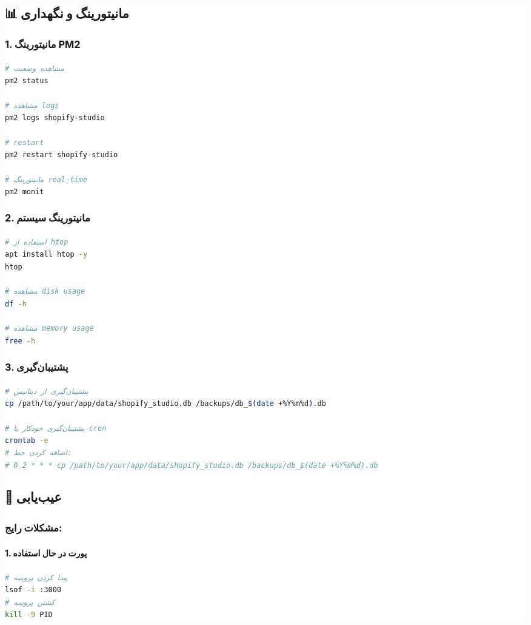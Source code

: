 ```bash
```

## 📊 مانیتورینگ و نگهداری

### 1. مانیتورینگ PM2

```bash
# مشاهده وضعیت
pm2 status

# مشاهده logs
pm2 logs shopify-studio

# restart
pm2 restart shopify-studio

# مانیتورینگ real-time
pm2 monit
```

### 2. مانیتورینگ سیستم

```bash
# استفاده از htop
apt install htop -y
htop

# مشاهده disk usage
df -h

# مشاهده memory usage
free -h
```

### 3. پشتیبان‌گیری

```bash
# پشتیبان‌گیری از دیتابیس
cp /path/to/your/app/data/shopify_studio.db /backups/db_$(date +%Y%m%d).db

# پشتیبان‌گیری خودکار با cron
crontab -e
# اضافه کردن خط:
# 0 2 * * * cp /path/to/your/app/data/shopify_studio.db /backups/db_$(date +%Y%m%d).db
```

## 🔧 عیب‌یابی

### مشکلات رایج:

#### 1. پورت در حال استفاده
```bash
# پیدا کردن پروسه
lsof -i :3000
# کشتن پروسه
kill -9 PID
```
